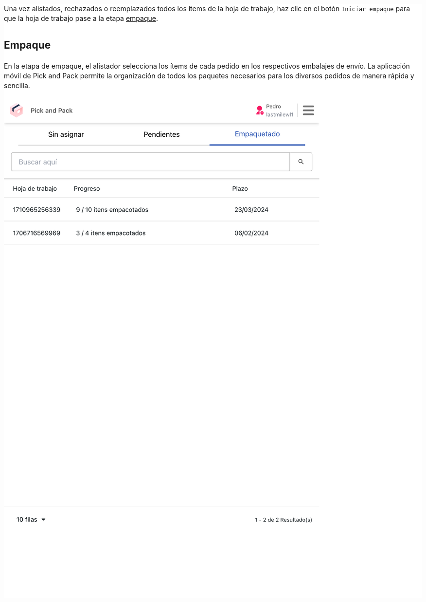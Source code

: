 Una vez alistados, rechazados o reemplazados todos los ítems de la hoja de trabajo, haz clic en el botón `Iniciar empaque` para que la hoja de trabajo pase a la etapa [empaque](#empaque).

## Empaque

En la etapa de empaque, el alistador selecciona los ítems de cada pedido en los respectivos embalajes de envío. La aplicación móvil de Pick and Pack permite la organización de todos los paquetes necesarios para los diversos pedidos de manera rápida y sencilla.

![pickpack-empacotamento-es](https://raw.githubusercontent.com/vtexdocs/help-center-content/refs/heads/main/docs/es/tutorials/Shipping/VTEX%20Pick%20and%20Pack/vtex-pick-and-pack-mobile_6.png)
